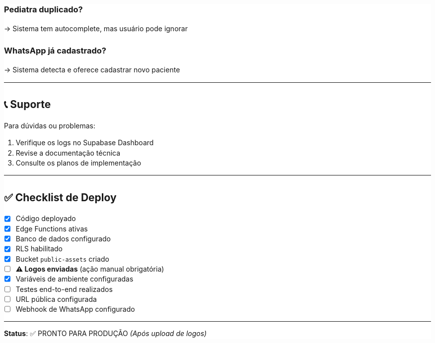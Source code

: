 ### Pediatra duplicado?

→ Sistema tem autocomplete, mas usuário pode ignorar

### WhatsApp já cadastrado?

→ Sistema detecta e oferece cadastrar novo paciente

---

## 📞 Suporte

Para dúvidas ou problemas:

1. Verifique os logs no Supabase Dashboard
2. Revise a documentação técnica
3. Consulte os planos de implementação

---

## ✅ Checklist de Deploy

- [x] Código deployado
- [x] Edge Functions ativas
- [x] Banco de dados configurado
- [x] RLS habilitado
- [x] Bucket `public-assets` criado
- [ ] **⚠️ Logos enviadas** (ação manual obrigatória)
- [x] Variáveis de ambiente configuradas
- [ ] Testes end-to-end realizados
- [ ] URL pública configurada
- [ ] Webhook de WhatsApp configurado

---

**Status**: ✅ PRONTO PARA PRODUÇÃO
_(Após upload de logos)_
